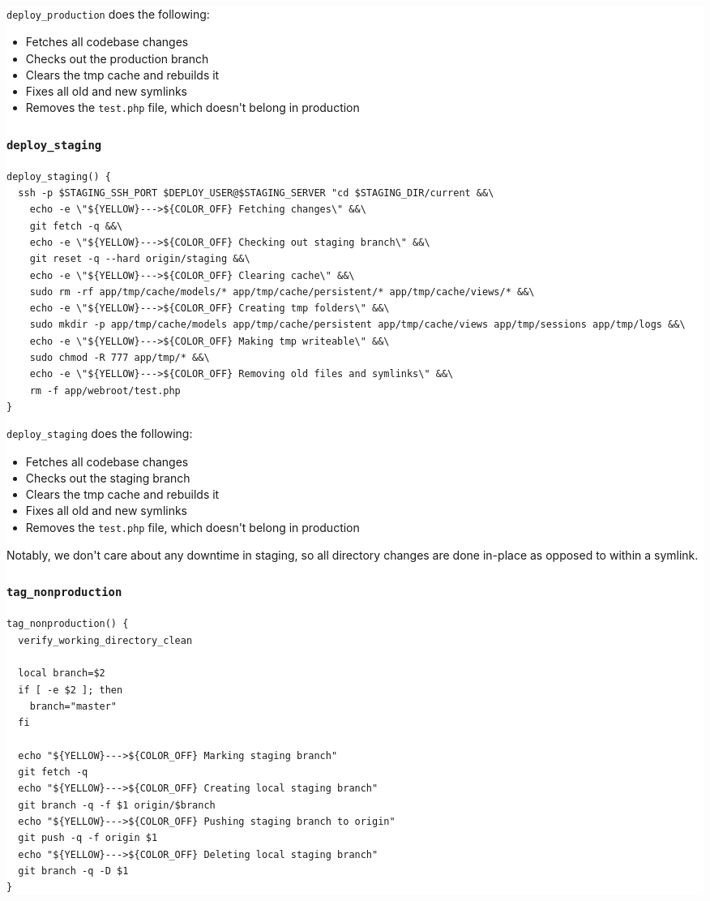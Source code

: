 `deploy_production` does the following:

- Fetches all codebase changes
- Checks out the production branch
- Clears the tmp cache and rebuilds it
- Fixes all old and new symlinks
- Removes the `test.php` file, which doesn't belong in production

### `deploy_staging`

```shell
deploy_staging() {
  ssh -p $STAGING_SSH_PORT $DEPLOY_USER@$STAGING_SERVER "cd $STAGING_DIR/current &&\
    echo -e \"${YELLOW}--->${COLOR_OFF} Fetching changes\" &&\
    git fetch -q &&\
    echo -e \"${YELLOW}--->${COLOR_OFF} Checking out staging branch\" &&\
    git reset -q --hard origin/staging &&\
    echo -e \"${YELLOW}--->${COLOR_OFF} Clearing cache\" &&\
    sudo rm -rf app/tmp/cache/models/* app/tmp/cache/persistent/* app/tmp/cache/views/* &&\
    echo -e \"${YELLOW}--->${COLOR_OFF} Creating tmp folders\" &&\
    sudo mkdir -p app/tmp/cache/models app/tmp/cache/persistent app/tmp/cache/views app/tmp/sessions app/tmp/logs &&\
    echo -e \"${YELLOW}--->${COLOR_OFF} Making tmp writeable\" &&\
    sudo chmod -R 777 app/tmp/* &&\
    echo -e \"${YELLOW}--->${COLOR_OFF} Removing old files and symlinks\" &&\
    rm -f app/webroot/test.php
}

```

`deploy_staging` does the following:

- Fetches all codebase changes
- Checks out the staging branch
- Clears the tmp cache and rebuilds it
- Fixes all old and new symlinks
- Removes the `test.php` file, which doesn't belong in production

Notably, we don't care about any downtime in staging, so all directory changes are done in-place as opposed to within a symlink.

### `tag_nonproduction`

```shell
tag_nonproduction() {
  verify_working_directory_clean

  local branch=$2
  if [ -e $2 ]; then
    branch="master"
  fi

  echo "${YELLOW}--->${COLOR_OFF} Marking staging branch"
  git fetch -q
  echo "${YELLOW}--->${COLOR_OFF} Creating local staging branch"
  git branch -q -f $1 origin/$branch
  echo "${YELLOW}--->${COLOR_OFF} Pushing staging branch to origin"
  git push -q -f origin $1
  echo "${YELLOW}--->${COLOR_OFF} Deleting local staging branch"
  git branch -q -D $1
}
```
